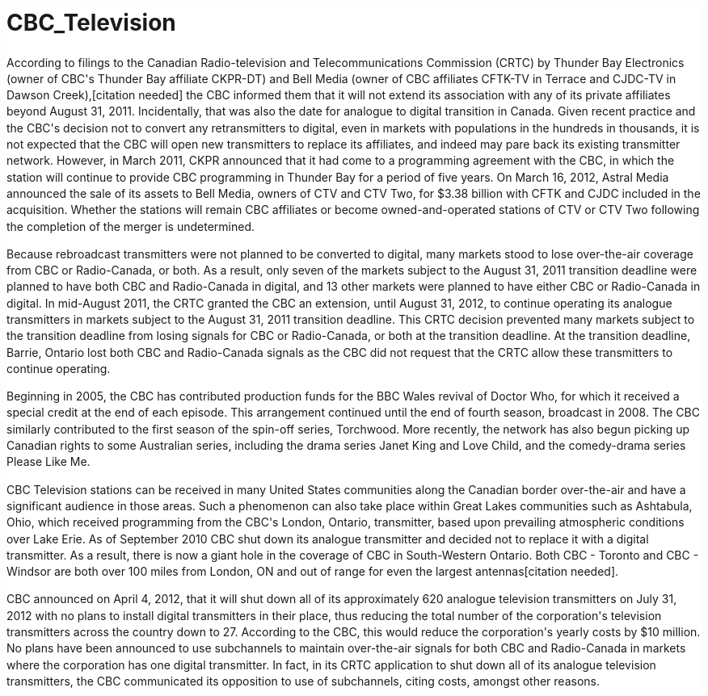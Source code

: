 # CBC_Television

According to filings to the Canadian Radio-television and Telecommunications Commission (CRTC) by Thunder Bay Electronics (owner of CBC's Thunder Bay affiliate CKPR-DT) and Bell Media (owner of CBC affiliates CFTK-TV in Terrace and CJDC-TV in Dawson Creek),[citation needed] the CBC informed them that it will not extend its association with any of its private affiliates beyond August 31, 2011. Incidentally, that was also the date for analogue to digital transition in Canada. Given recent practice and the CBC's decision not to convert any retransmitters to digital, even in markets with populations in the hundreds in thousands, it is not expected that the CBC will open new transmitters to replace its affiliates, and indeed may pare back its existing transmitter network. However, in March 2011, CKPR announced that it had come to a programming agreement with the CBC, in which the station will continue to provide CBC programming in Thunder Bay for a period of five years. On March 16, 2012, Astral Media announced the sale of its assets to Bell Media, owners of CTV and CTV Two, for $3.38 billion with CFTK and CJDC included in the acquisition. Whether the stations will remain CBC affiliates or become owned-and-operated stations of CTV or CTV Two following the completion of the merger is undetermined.

Because rebroadcast transmitters were not planned to be converted to digital, many markets stood to lose over-the-air coverage from CBC or Radio-Canada, or both. As a result, only seven of the markets subject to the August 31, 2011 transition deadline were planned to have both CBC and Radio-Canada in digital, and 13 other markets were planned to have either CBC or Radio-Canada in digital. In mid-August 2011, the CRTC granted the CBC an extension, until August 31, 2012, to continue operating its analogue transmitters in markets subject to the August 31, 2011 transition deadline. This CRTC decision prevented many markets subject to the transition deadline from losing signals for CBC or Radio-Canada, or both at the transition deadline. At the transition deadline, Barrie, Ontario lost both CBC and Radio-Canada signals as the CBC did not request that the CRTC allow these transmitters to continue operating.

Beginning in 2005, the CBC has contributed production funds for the BBC Wales revival of Doctor Who, for which it received a special credit at the end of each episode. This arrangement continued until the end of fourth season, broadcast in 2008. The CBC similarly contributed to the first season of the spin-off series, Torchwood. More recently, the network has also begun picking up Canadian rights to some Australian series, including the drama series Janet King and Love Child, and the comedy-drama series Please Like Me.

CBC Television stations can be received in many United States communities along the Canadian border over-the-air and have a significant audience in those areas. Such a phenomenon can also take place within Great Lakes communities such as Ashtabula, Ohio, which received programming from the CBC's London, Ontario, transmitter, based upon prevailing atmospheric conditions over Lake Erie. As of September 2010 CBC shut down its analogue transmitter and decided not to replace it with a digital transmitter. As a result, there is now a giant hole in the coverage of CBC in South-Western Ontario. Both CBC - Toronto and CBC - Windsor are both over 100 miles from London, ON and out of range for even the largest antennas[citation needed].

CBC announced on April 4, 2012, that it will shut down all of its approximately 620 analogue television transmitters on July 31, 2012 with no plans to install digital transmitters in their place, thus reducing the total number of the corporation's television transmitters across the country down to 27. According to the CBC, this would reduce the corporation's yearly costs by $10 million. No plans have been announced to use subchannels to maintain over-the-air signals for both CBC and Radio-Canada in markets where the corporation has one digital transmitter. In fact, in its CRTC application to shut down all of its analogue television transmitters, the CBC communicated its opposition to use of subchannels, citing costs, amongst other reasons.
